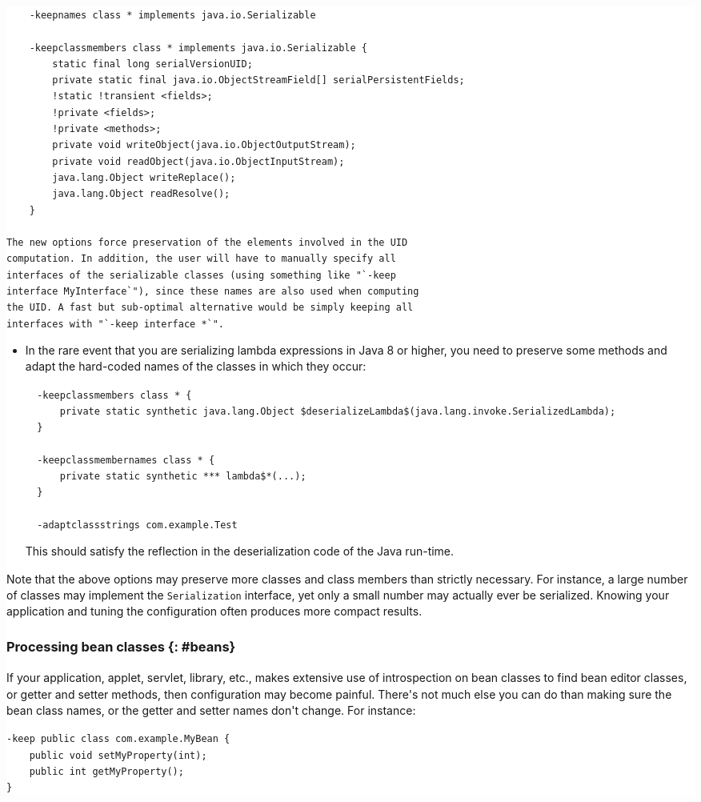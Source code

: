         -keepnames class * implements java.io.Serializable

        -keepclassmembers class * implements java.io.Serializable {
            static final long serialVersionUID;
            private static final java.io.ObjectStreamField[] serialPersistentFields;
            !static !transient <fields>;
            !private <fields>;
            !private <methods>;
            private void writeObject(java.io.ObjectOutputStream);
            private void readObject(java.io.ObjectInputStream);
            java.lang.Object writeReplace();
            java.lang.Object readResolve();
        }

    The new options force preservation of the elements involved in the UID
    computation. In addition, the user will have to manually specify all
    interfaces of the serializable classes (using something like "`-keep
    interface MyInterface`"), since these names are also used when computing
    the UID. A fast but sub-optimal alternative would be simply keeping all
    interfaces with "`-keep interface *`".

- In the rare event that you are serializing lambda expressions in Java 8 or
  higher, you need to preserve some methods and adapt the hard-coded names of
  the classes in which they occur:

        -keepclassmembers class * {
            private static synthetic java.lang.Object $deserializeLambda$(java.lang.invoke.SerializedLambda);
        }

        -keepclassmembernames class * {
            private static synthetic *** lambda$*(...);
        }

        -adaptclassstrings com.example.Test

    This should satisfy the reflection in the deserialization code of the Java
    run-time.

Note that the above options may preserve more classes and class members than
strictly necessary. For instance, a large number of classes may implement the
`Serialization` interface, yet only a small number may actually ever be
serialized. Knowing your application and tuning the configuration often
produces more compact results.

### Processing bean classes {: #beans}

If your application, applet, servlet, library, etc., makes extensive use of
introspection on bean classes to find bean editor classes, or getter and
setter methods, then configuration may become painful. There's not much else
you can do than making sure the bean class names, or the getter and setter
names don't change. For instance:

    -keep public class com.example.MyBean {
        public void setMyProperty(int);
        public int getMyProperty();
    }
